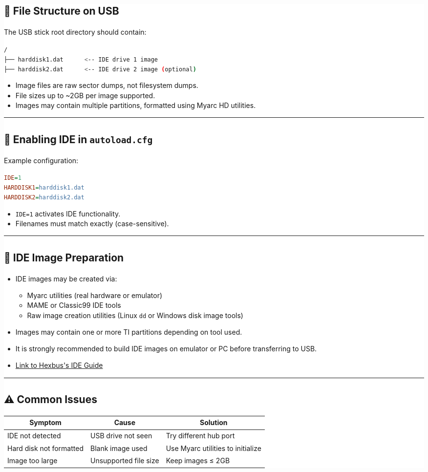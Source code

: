 
## 📂 File Structure on USB

The USB stick root directory should contain:

```bash
/
├── harddisk1.dat      <-- IDE drive 1 image
├── harddisk2.dat      <-- IDE drive 2 image (optional)
```

- Image files are raw sector dumps, not filesystem dumps.
- File sizes up to ~2GB per image supported.
- Images may contain multiple partitions, formatted using Myarc HD utilities.

---

## 🔧 Enabling IDE in `autoload.cfg`

Example configuration:

```ini
IDE=1
HARDDISK1=harddisk1.dat
HARDDISK2=harddisk2.dat
```

- `IDE=1` activates IDE functionality.
- Filenames must match exactly (case-sensitive).

---

## 🧰 IDE Image Preparation

- IDE images may be created via:

  - Myarc utilities (real hardware or emulator)
  - MAME or Classic99 IDE tools
  - Raw image creation utilities (Linux `dd` or Windows disk image tools)

- Images may contain one or more TI partitions depending on tool used.

- It is strongly recommended to build IDE images on emulator or PC before transferring to USB.

- [Link to Hexbus's IDE Guide](https://hexbus.com/ti99geek/Projects/idedsr/idedsr.html#idedsr)

---

## ⚠ Common Issues

| Symptom | Cause | Solution |
|---------|-------|----------|
| IDE not detected | USB drive not seen | Try different hub port |
| Hard disk not formatted | Blank image used | Use Myarc utilities to initialize |
| Image too large | Unsupported file size | Keep images ≤ 2GB |
